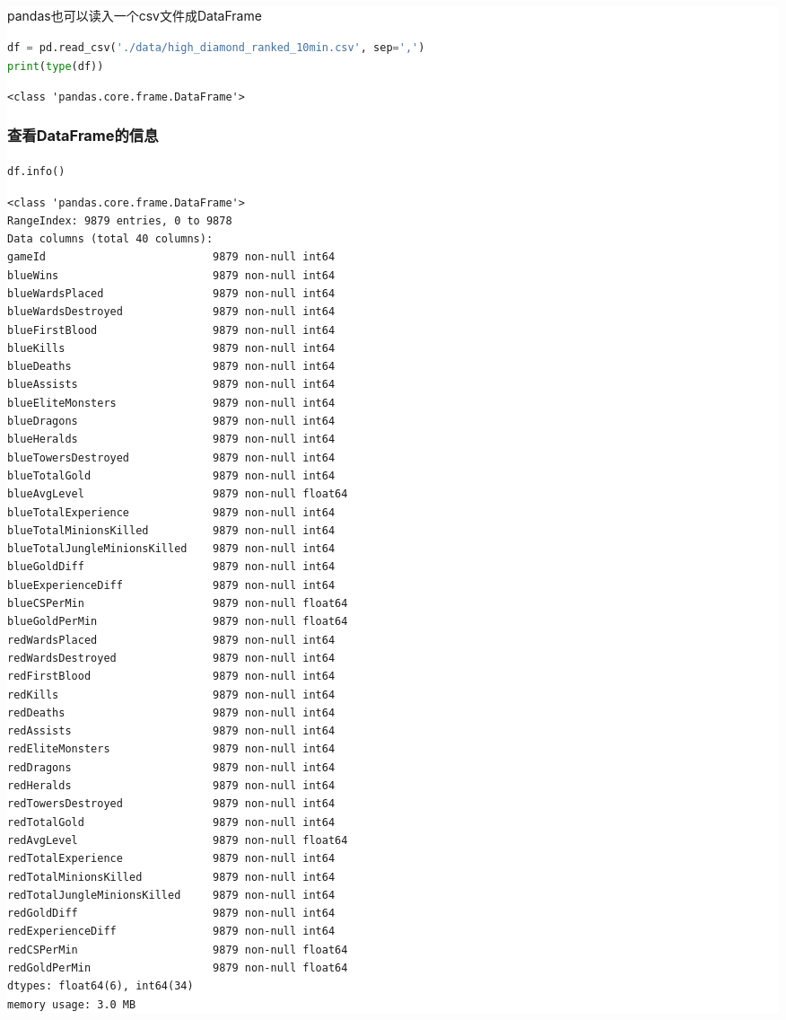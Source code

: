 
pandas也可以读入一个csv文件成DataFrame


```python
df = pd.read_csv('./data/high_diamond_ranked_10min.csv', sep=',')
print(type(df))
```

    <class 'pandas.core.frame.DataFrame'>


### 查看DataFrame的信息


```python
df.info()
```

    <class 'pandas.core.frame.DataFrame'>
    RangeIndex: 9879 entries, 0 to 9878
    Data columns (total 40 columns):
    gameId                          9879 non-null int64
    blueWins                        9879 non-null int64
    blueWardsPlaced                 9879 non-null int64
    blueWardsDestroyed              9879 non-null int64
    blueFirstBlood                  9879 non-null int64
    blueKills                       9879 non-null int64
    blueDeaths                      9879 non-null int64
    blueAssists                     9879 non-null int64
    blueEliteMonsters               9879 non-null int64
    blueDragons                     9879 non-null int64
    blueHeralds                     9879 non-null int64
    blueTowersDestroyed             9879 non-null int64
    blueTotalGold                   9879 non-null int64
    blueAvgLevel                    9879 non-null float64
    blueTotalExperience             9879 non-null int64
    blueTotalMinionsKilled          9879 non-null int64
    blueTotalJungleMinionsKilled    9879 non-null int64
    blueGoldDiff                    9879 non-null int64
    blueExperienceDiff              9879 non-null int64
    blueCSPerMin                    9879 non-null float64
    blueGoldPerMin                  9879 non-null float64
    redWardsPlaced                  9879 non-null int64
    redWardsDestroyed               9879 non-null int64
    redFirstBlood                   9879 non-null int64
    redKills                        9879 non-null int64
    redDeaths                       9879 non-null int64
    redAssists                      9879 non-null int64
    redEliteMonsters                9879 non-null int64
    redDragons                      9879 non-null int64
    redHeralds                      9879 non-null int64
    redTowersDestroyed              9879 non-null int64
    redTotalGold                    9879 non-null int64
    redAvgLevel                     9879 non-null float64
    redTotalExperience              9879 non-null int64
    redTotalMinionsKilled           9879 non-null int64
    redTotalJungleMinionsKilled     9879 non-null int64
    redGoldDiff                     9879 non-null int64
    redExperienceDiff               9879 non-null int64
    redCSPerMin                     9879 non-null float64
    redGoldPerMin                   9879 non-null float64
    dtypes: float64(6), int64(34)
    memory usage: 3.0 MB
